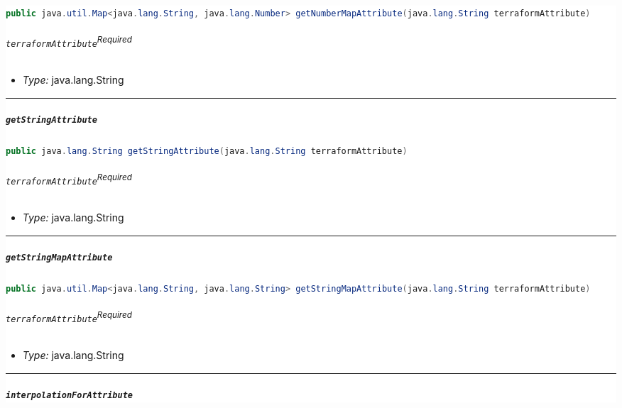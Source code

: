 ```java
public java.util.Map<java.lang.String, java.lang.Number> getNumberMapAttribute(java.lang.String terraformAttribute)
```

###### `terraformAttribute`<sup>Required</sup> <a name="terraformAttribute" id="@cdktf/provider-hcp.dataHcpWaypointTemplate.DataHcpWaypointTemplateTerraformCloudWorkspaceDetailsOutputReference.getNumberMapAttribute.parameter.terraformAttribute"></a>

- *Type:* java.lang.String

---

##### `getStringAttribute` <a name="getStringAttribute" id="@cdktf/provider-hcp.dataHcpWaypointTemplate.DataHcpWaypointTemplateTerraformCloudWorkspaceDetailsOutputReference.getStringAttribute"></a>

```java
public java.lang.String getStringAttribute(java.lang.String terraformAttribute)
```

###### `terraformAttribute`<sup>Required</sup> <a name="terraformAttribute" id="@cdktf/provider-hcp.dataHcpWaypointTemplate.DataHcpWaypointTemplateTerraformCloudWorkspaceDetailsOutputReference.getStringAttribute.parameter.terraformAttribute"></a>

- *Type:* java.lang.String

---

##### `getStringMapAttribute` <a name="getStringMapAttribute" id="@cdktf/provider-hcp.dataHcpWaypointTemplate.DataHcpWaypointTemplateTerraformCloudWorkspaceDetailsOutputReference.getStringMapAttribute"></a>

```java
public java.util.Map<java.lang.String, java.lang.String> getStringMapAttribute(java.lang.String terraformAttribute)
```

###### `terraformAttribute`<sup>Required</sup> <a name="terraformAttribute" id="@cdktf/provider-hcp.dataHcpWaypointTemplate.DataHcpWaypointTemplateTerraformCloudWorkspaceDetailsOutputReference.getStringMapAttribute.parameter.terraformAttribute"></a>

- *Type:* java.lang.String

---

##### `interpolationForAttribute` <a name="interpolationForAttribute" id="@cdktf/provider-hcp.dataHcpWaypointTemplate.DataHcpWaypointTemplateTerraformCloudWorkspaceDetailsOutputReference.interpolationForAttribute"></a>

